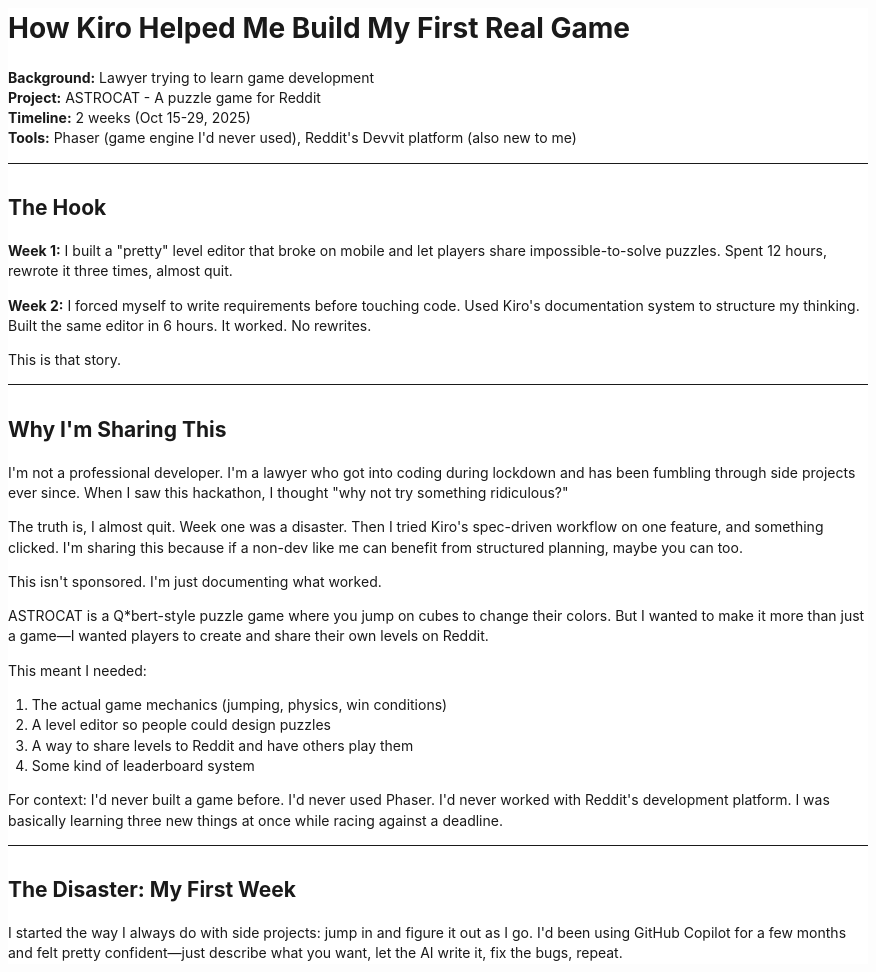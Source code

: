 # How Kiro Helped Me Build My First Real Game

**Background:** Lawyer trying to learn game development  
**Project:** ASTROCAT - A puzzle game for Reddit  
**Timeline:** 2 weeks (Oct 15-29, 2025)  
**Tools:** Phaser (game engine I'd never used), Reddit's Devvit platform (also new to me)

---

## The Hook

**Week 1:** I built a "pretty" level editor that broke on mobile and let players share impossible-to-solve puzzles. Spent 12 hours, rewrote it three times, almost quit.

**Week 2:** I forced myself to write requirements before touching code. Used Kiro's documentation system to structure my thinking. Built the same editor in 6 hours. It worked. No rewrites.

This is that story.

---

## Why I'm Sharing This

I'm not a professional developer. I'm a lawyer who got into coding during lockdown and has been fumbling through side projects ever since. When I saw this hackathon, I thought "why not try something ridiculous?"

The truth is, I almost quit. Week one was a disaster. Then I tried Kiro's spec-driven workflow on one feature, and something clicked. I'm sharing this because if a non-dev like me can benefit from structured planning, maybe you can too.

This isn't sponsored. I'm just documenting what worked.

ASTROCAT is a Q*bert-style puzzle game where you jump on cubes to change their colors. But I wanted to make it more than just a game—I wanted players to create and share their own levels on Reddit.

This meant I needed:
1. The actual game mechanics (jumping, physics, win conditions)
2. A level editor so people could design puzzles
3. A way to share levels to Reddit and have others play them
4. Some kind of leaderboard system

For context: I'd never built a game before. I'd never used Phaser. I'd never worked with Reddit's development platform. I was basically learning three new things at once while racing against a deadline.

---

## The Disaster: My First Week

I started the way I always do with side projects: jump in and figure it out as I go. I'd been using GitHub Copilot for a few months and felt pretty confident—just describe what you want, let the AI write it, fix the bugs, repeat.
